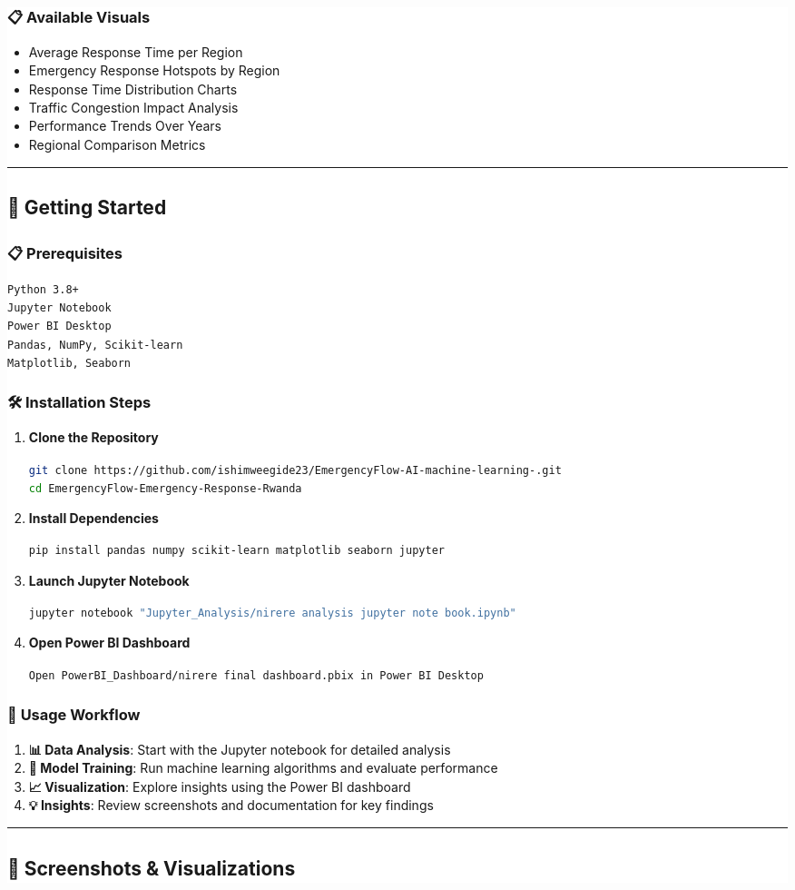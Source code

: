 ### 📋 **Available Visuals**
- Average Response Time per Region
- Emergency Response Hotspots by Region  
- Response Time Distribution Charts
- Traffic Congestion Impact Analysis
- Performance Trends Over Years
- Regional Comparison Metrics

---

## 🚀 Getting Started

### 📋 **Prerequisites**
```bash
Python 3.8+
Jupyter Notebook
Power BI Desktop
Pandas, NumPy, Scikit-learn
Matplotlib, Seaborn
```

### 🛠️ **Installation Steps**

1. **Clone the Repository**
   ```bash
   git clone https://github.com/ishimweegide23/EmergencyFlow-AI-machine-learning-.git
   cd EmergencyFlow-Emergency-Response-Rwanda
   ```

2. **Install Dependencies**
   ```bash
   pip install pandas numpy scikit-learn matplotlib seaborn jupyter
   ```

3. **Launch Jupyter Notebook**
   ```bash
   jupyter notebook "Jupyter_Analysis/nirere analysis jupyter note book.ipynb"
   ```

4. **Open Power BI Dashboard**
   ```
   Open PowerBI_Dashboard/nirere final dashboard.pbix in Power BI Desktop
   ```

### 🔄 **Usage Workflow**

1. **📊 Data Analysis**: Start with the Jupyter notebook for detailed analysis
2. **🤖 Model Training**: Run machine learning algorithms and evaluate performance  
3. **📈 Visualization**: Explore insights using the Power BI dashboard
4. **💡 Insights**: Review screenshots and documentation for key findings

---

## 📸 Screenshots & Visualizations

